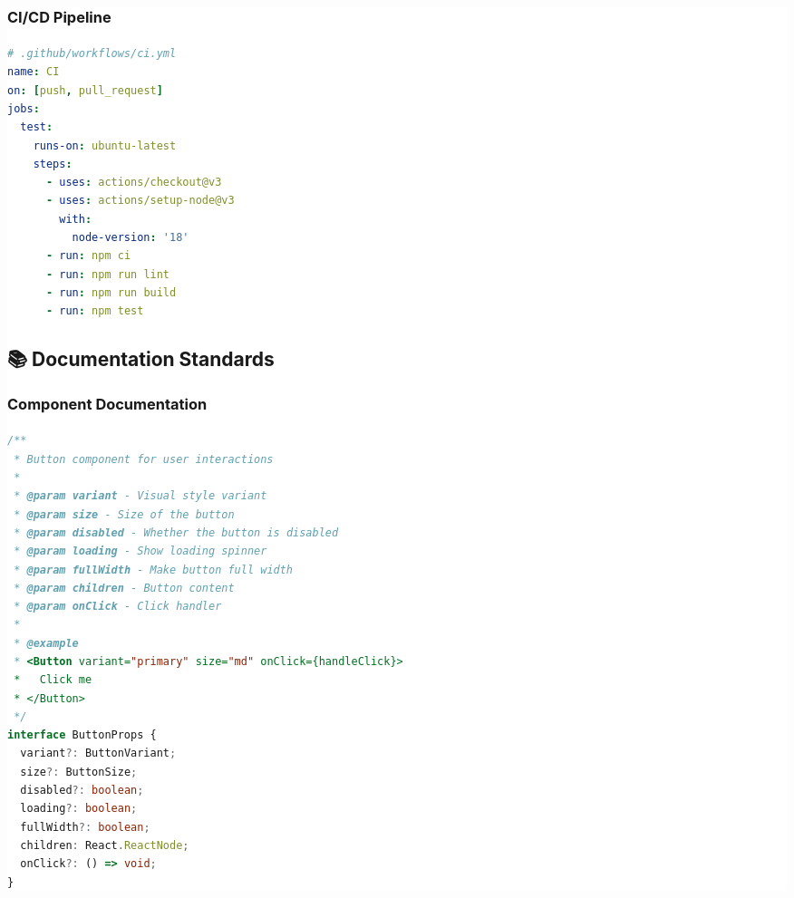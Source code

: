 ### CI/CD Pipeline

```yaml
# .github/workflows/ci.yml
name: CI
on: [push, pull_request]
jobs:
  test:
    runs-on: ubuntu-latest
    steps:
      - uses: actions/checkout@v3
      - uses: actions/setup-node@v3
        with:
          node-version: '18'
      - run: npm ci
      - run: npm run lint
      - run: npm run build
      - run: npm test
```

## 📚 Documentation Standards

### Component Documentation

```typescript
/**
 * Button component for user interactions
 *
 * @param variant - Visual style variant
 * @param size - Size of the button
 * @param disabled - Whether the button is disabled
 * @param loading - Show loading spinner
 * @param fullWidth - Make button full width
 * @param children - Button content
 * @param onClick - Click handler
 *
 * @example
 * <Button variant="primary" size="md" onClick={handleClick}>
 *   Click me
 * </Button>
 */
interface ButtonProps {
  variant?: ButtonVariant;
  size?: ButtonSize;
  disabled?: boolean;
  loading?: boolean;
  fullWidth?: boolean;
  children: React.ReactNode;
  onClick?: () => void;
}
```

